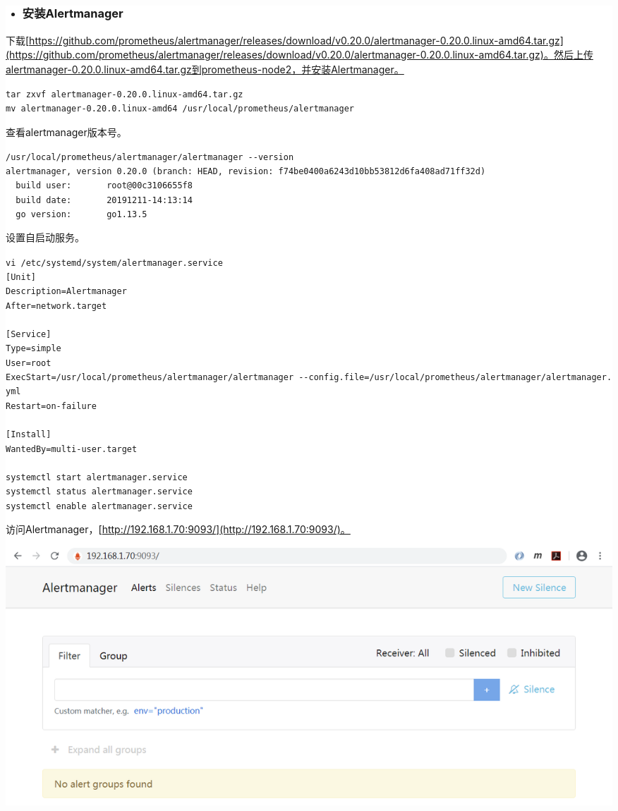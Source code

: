 - ### 安装Alertmanager

下载[https://github.com/prometheus/alertmanager/releases/download/v0.20.0/alertmanager-0.20.0.linux-amd64.tar.gz](https://github.com/prometheus/alertmanager/releases/download/v0.20.0/alertmanager-0.20.0.linux-amd64.tar.gz)。然后上传alertmanager-0.20.0.linux-amd64.tar.gz到prometheus-node2，并安装Alertmanager。

    tar zxvf alertmanager-0.20.0.linux-amd64.tar.gz
    mv alertmanager-0.20.0.linux-amd64 /usr/local/prometheus/alertmanager

查看alertmanager版本号。

    /usr/local/prometheus/alertmanager/alertmanager --version
    alertmanager, version 0.20.0 (branch: HEAD, revision: f74be0400a6243d10bb53812d6fa408ad71ff32d)
      build user:       root@00c3106655f8
      build date:       20191211-14:13:14
      go version:       go1.13.5

设置自启动服务。

    vi /etc/systemd/system/alertmanager.service
    [Unit]
    Description=Alertmanager
    After=network.target
    
    [Service]
    Type=simple
    User=root
    ExecStart=/usr/local/prometheus/alertmanager/alertmanager --config.file=/usr/local/prometheus/alertmanager/alertmanager.yml
    Restart=on-failure
    
    [Install]
    WantedBy=multi-user.target

    systemctl start alertmanager.service
    systemctl status alertmanager.service
    systemctl enable alertmanager.service

访问Alertmanager，[http://192.168.1.70:9093/](http://192.168.1.70:9093/)。

![](images/prometheus-alertmanager.png)
